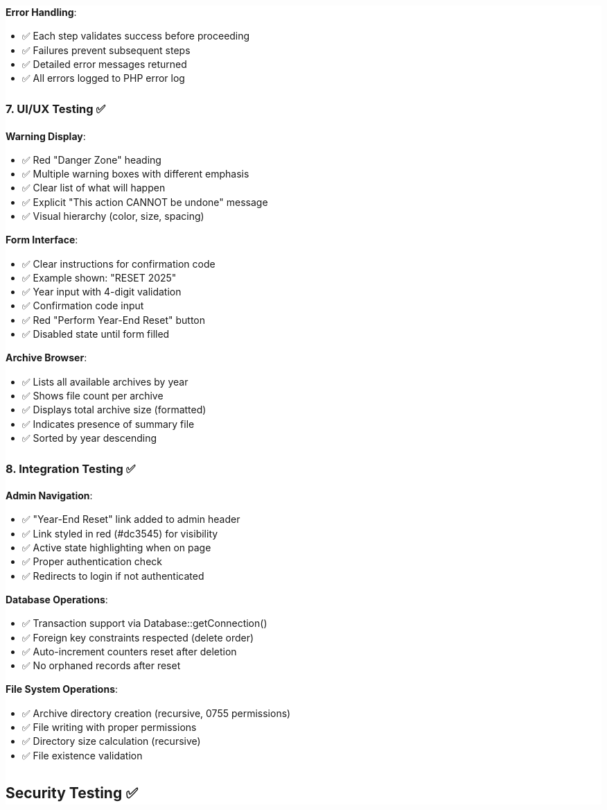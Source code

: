 **Error Handling**:
- ✅ Each step validates success before proceeding
- ✅ Failures prevent subsequent steps
- ✅ Detailed error messages returned
- ✅ All errors logged to PHP error log

### 7. UI/UX Testing ✅

**Warning Display**:
- ✅ Red "Danger Zone" heading
- ✅ Multiple warning boxes with different emphasis
- ✅ Clear list of what will happen
- ✅ Explicit "This action CANNOT be undone" message
- ✅ Visual hierarchy (color, size, spacing)

**Form Interface**:
- ✅ Clear instructions for confirmation code
- ✅ Example shown: "RESET 2025"
- ✅ Year input with 4-digit validation
- ✅ Confirmation code input
- ✅ Red "Perform Year-End Reset" button
- ✅ Disabled state until form filled

**Archive Browser**:
- ✅ Lists all available archives by year
- ✅ Shows file count per archive
- ✅ Displays total archive size (formatted)
- ✅ Indicates presence of summary file
- ✅ Sorted by year descending

### 8. Integration Testing ✅

**Admin Navigation**:
- ✅ "Year-End Reset" link added to admin header
- ✅ Link styled in red (#dc3545) for visibility
- ✅ Active state highlighting when on page
- ✅ Proper authentication check
- ✅ Redirects to login if not authenticated

**Database Operations**:
- ✅ Transaction support via Database::getConnection()
- ✅ Foreign key constraints respected (delete order)
- ✅ Auto-increment counters reset after deletion
- ✅ No orphaned records after reset

**File System Operations**:
- ✅ Archive directory creation (recursive, 0755 permissions)
- ✅ File writing with proper permissions
- ✅ Directory size calculation (recursive)
- ✅ File existence validation

## Security Testing ✅
